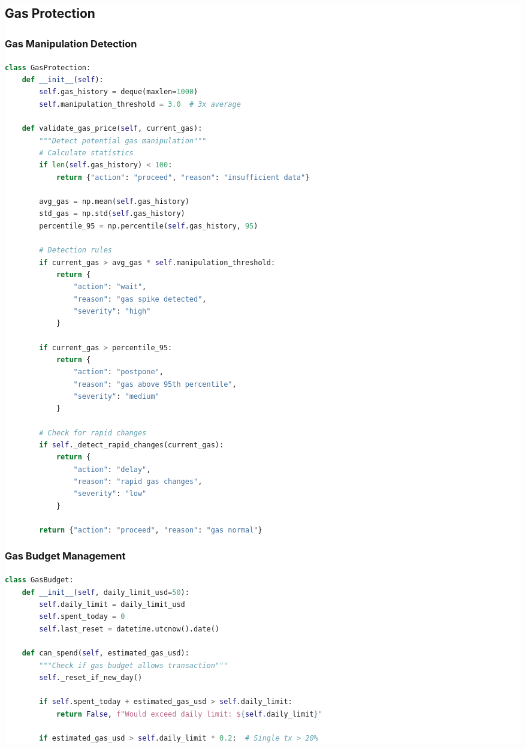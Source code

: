 ## Gas Protection

### Gas Manipulation Detection

```python
class GasProtection:
    def __init__(self):
        self.gas_history = deque(maxlen=1000)
        self.manipulation_threshold = 3.0  # 3x average
        
    def validate_gas_price(self, current_gas):
        """Detect potential gas manipulation"""
        # Calculate statistics
        if len(self.gas_history) < 100:
            return {"action": "proceed", "reason": "insufficient data"}
            
        avg_gas = np.mean(self.gas_history)
        std_gas = np.std(self.gas_history)
        percentile_95 = np.percentile(self.gas_history, 95)
        
        # Detection rules
        if current_gas > avg_gas * self.manipulation_threshold:
            return {
                "action": "wait",
                "reason": "gas spike detected",
                "severity": "high"
            }
            
        if current_gas > percentile_95:
            return {
                "action": "postpone",
                "reason": "gas above 95th percentile",
                "severity": "medium"
            }
            
        # Check for rapid changes
        if self._detect_rapid_changes(current_gas):
            return {
                "action": "delay",
                "reason": "rapid gas changes",
                "severity": "low"
            }
            
        return {"action": "proceed", "reason": "gas normal"}
```

### Gas Budget Management

```python
class GasBudget:
    def __init__(self, daily_limit_usd=50):
        self.daily_limit = daily_limit_usd
        self.spent_today = 0
        self.last_reset = datetime.utcnow().date()
        
    def can_spend(self, estimated_gas_usd):
        """Check if gas budget allows transaction"""
        self._reset_if_new_day()
        
        if self.spent_today + estimated_gas_usd > self.daily_limit:
            return False, f"Would exceed daily limit: ${self.daily_limit}"
            
        if estimated_gas_usd > self.daily_limit * 0.2:  # Single tx > 20%
```